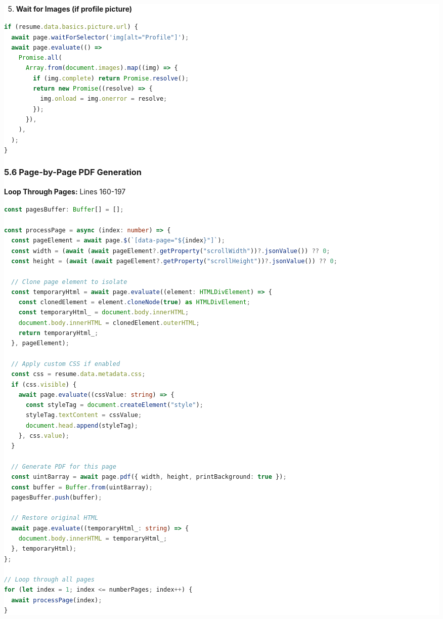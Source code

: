5. **Wait for Images (if profile picture)**
```typescript
if (resume.data.basics.picture.url) {
  await page.waitForSelector('img[alt="Profile"]');
  await page.evaluate(() =>
    Promise.all(
      Array.from(document.images).map((img) => {
        if (img.complete) return Promise.resolve();
        return new Promise((resolve) => {
          img.onload = img.onerror = resolve;
        });
      }),
    ),
  );
}
```

### 5.6 Page-by-Page PDF Generation

**Loop Through Pages:** Lines 160-197

```typescript
const pagesBuffer: Buffer[] = [];

const processPage = async (index: number) => {
  const pageElement = await page.$(`[data-page="${index}"]`);
  const width = (await (await pageElement?.getProperty("scrollWidth"))?.jsonValue()) ?? 0;
  const height = (await (await pageElement?.getProperty("scrollHeight"))?.jsonValue()) ?? 0;

  // Clone page element to isolate
  const temporaryHtml = await page.evaluate((element: HTMLDivElement) => {
    const clonedElement = element.cloneNode(true) as HTMLDivElement;
    const temporaryHtml_ = document.body.innerHTML;
    document.body.innerHTML = clonedElement.outerHTML;
    return temporaryHtml_;
  }, pageElement);

  // Apply custom CSS if enabled
  const css = resume.data.metadata.css;
  if (css.visible) {
    await page.evaluate((cssValue: string) => {
      const styleTag = document.createElement("style");
      styleTag.textContent = cssValue;
      document.head.append(styleTag);
    }, css.value);
  }

  // Generate PDF for this page
  const uint8array = await page.pdf({ width, height, printBackground: true });
  const buffer = Buffer.from(uint8array);
  pagesBuffer.push(buffer);

  // Restore original HTML
  await page.evaluate((temporaryHtml_: string) => {
    document.body.innerHTML = temporaryHtml_;
  }, temporaryHtml);
};

// Loop through all pages
for (let index = 1; index <= numberPages; index++) {
  await processPage(index);
}
```
